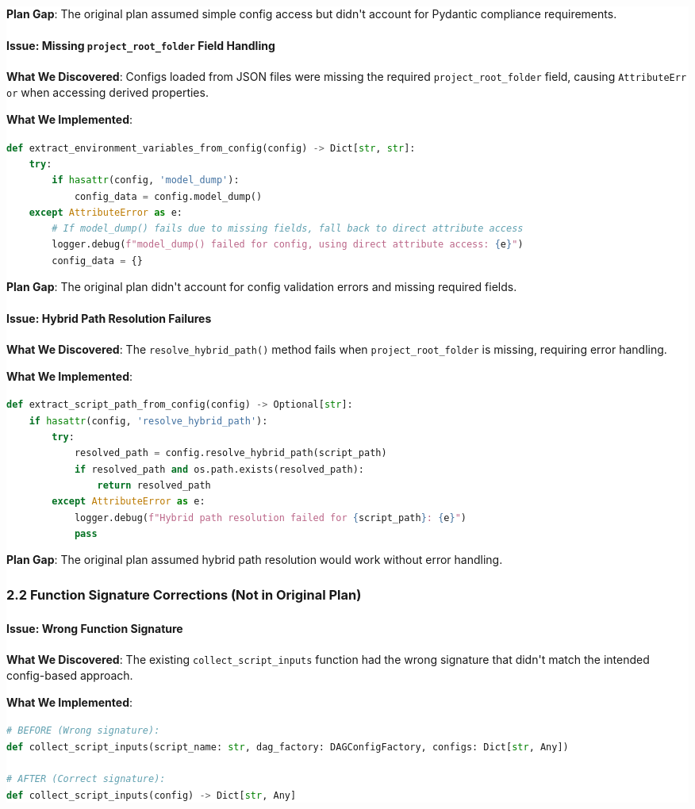 **Plan Gap**: The original plan assumed simple config access but didn't account for Pydantic compliance requirements.

#### **Issue: Missing `project_root_folder` Field Handling**
**What We Discovered**: Configs loaded from JSON files were missing the required `project_root_folder` field, causing `AttributeError` when accessing derived properties.

**What We Implemented**:
```python
def extract_environment_variables_from_config(config) -> Dict[str, str]:
    try:
        if hasattr(config, 'model_dump'):
            config_data = config.model_dump()
    except AttributeError as e:
        # If model_dump() fails due to missing fields, fall back to direct attribute access
        logger.debug(f"model_dump() failed for config, using direct attribute access: {e}")
        config_data = {}
```

**Plan Gap**: The original plan didn't account for config validation errors and missing required fields.

#### **Issue: Hybrid Path Resolution Failures**
**What We Discovered**: The `resolve_hybrid_path()` method fails when `project_root_folder` is missing, requiring error handling.

**What We Implemented**:
```python
def extract_script_path_from_config(config) -> Optional[str]:
    if hasattr(config, 'resolve_hybrid_path'):
        try:
            resolved_path = config.resolve_hybrid_path(script_path)
            if resolved_path and os.path.exists(resolved_path):
                return resolved_path
        except AttributeError as e:
            logger.debug(f"Hybrid path resolution failed for {script_path}: {e}")
            pass
```

**Plan Gap**: The original plan assumed hybrid path resolution would work without error handling.

### 2.2 Function Signature Corrections (Not in Original Plan)

#### **Issue: Wrong Function Signature**
**What We Discovered**: The existing `collect_script_inputs` function had the wrong signature that didn't match the intended config-based approach.

**What We Implemented**:
```python
# BEFORE (Wrong signature):
def collect_script_inputs(script_name: str, dag_factory: DAGConfigFactory, configs: Dict[str, Any])

# AFTER (Correct signature):
def collect_script_inputs(config) -> Dict[str, Any]
```
